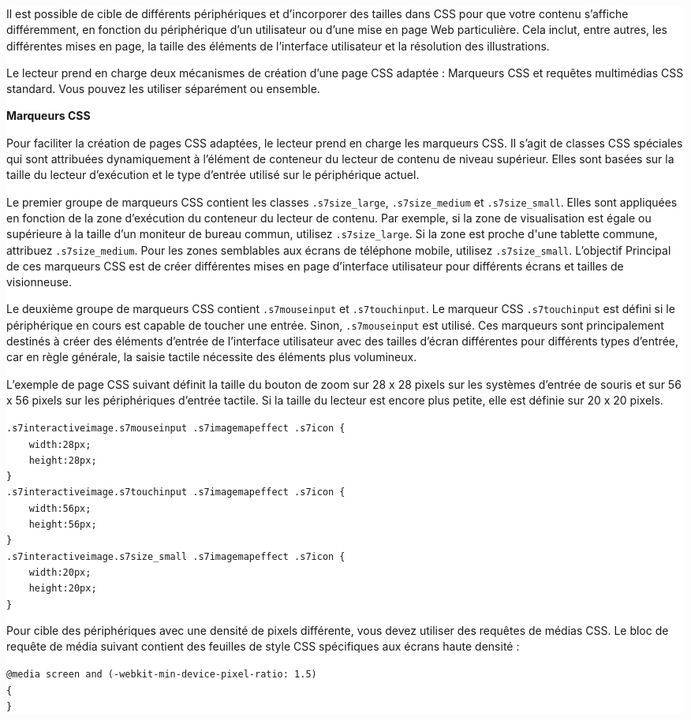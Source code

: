 Il est possible de cible de différents périphériques et d’incorporer des tailles dans CSS pour que votre contenu s’affiche différemment, en fonction du périphérique d’un utilisateur ou d’une mise en page Web particulière. Cela inclut, entre autres, les différentes mises en page, la taille des éléments de l’interface utilisateur et la résolution des illustrations.

Le lecteur prend en charge deux mécanismes de création d’une page CSS adaptée : Marqueurs CSS et requêtes multimédias CSS standard. Vous pouvez les utiliser séparément ou ensemble.

**Marqueurs CSS**

Pour faciliter la création de pages CSS adaptées, le lecteur prend en charge les marqueurs CSS. Il s’agit de classes CSS spéciales qui sont attribuées dynamiquement à l’élément de conteneur du lecteur de contenu de niveau supérieur. Elles sont basées sur la taille du lecteur d’exécution et le type d’entrée utilisé sur le périphérique actuel.

Le premier groupe de marqueurs CSS contient les classes `.s7size_large`, `.s7size_medium` et `.s7size_small`. Elles sont appliquées en fonction de la zone d’exécution du conteneur du lecteur de contenu. Par exemple, si la zone de visualisation est égale ou supérieure à la taille d’un moniteur de bureau commun, utilisez `.s7size_large`. Si la zone est proche d&#39;une tablette commune, attribuez `.s7size_medium`. Pour les zones semblables aux écrans de téléphone mobile, utilisez `.s7size_small`. L’objectif Principal de ces marqueurs CSS est de créer différentes mises en page d’interface utilisateur pour différents écrans et tailles de visionneuse.

Le deuxième groupe de marqueurs CSS contient `.s7mouseinput` et `.s7touchinput`. Le marqueur CSS `.s7touchinput` est défini si le périphérique en cours est capable de toucher une entrée. Sinon, `.s7mouseinput` est utilisé. Ces marqueurs sont principalement destinés à créer des éléments d’entrée de l’interface utilisateur avec des tailles d’écran différentes pour différents types d’entrée, car en règle générale, la saisie tactile nécessite des éléments plus volumineux.

L’exemple de page CSS suivant définit la taille du bouton de zoom sur 28 x 28 pixels sur les systèmes d’entrée de souris et sur 56 x 56 pixels sur les périphériques d’entrée tactile. Si la taille du lecteur est encore plus petite, elle est définie sur 20 x 20 pixels.

```
.s7interactiveimage.s7mouseinput .s7imagemapeffect .s7icon { 
    width:28px; 
    height:28px; 
} 
.s7interactiveimage.s7touchinput .s7imagemapeffect .s7icon { 
    width:56px; 
    height:56px; 
} 
.s7interactiveimage.s7size_small .s7imagemapeffect .s7icon { 
    width:20px; 
    height:20px; 
}
```

Pour cible des périphériques avec une densité de pixels différente, vous devez utiliser des requêtes de médias CSS. Le bloc de requête de média suivant contient des feuilles de style CSS spécifiques aux écrans haute densité :

```
@media screen and (-webkit-min-device-pixel-ratio: 1.5) 
{ 
}
```
